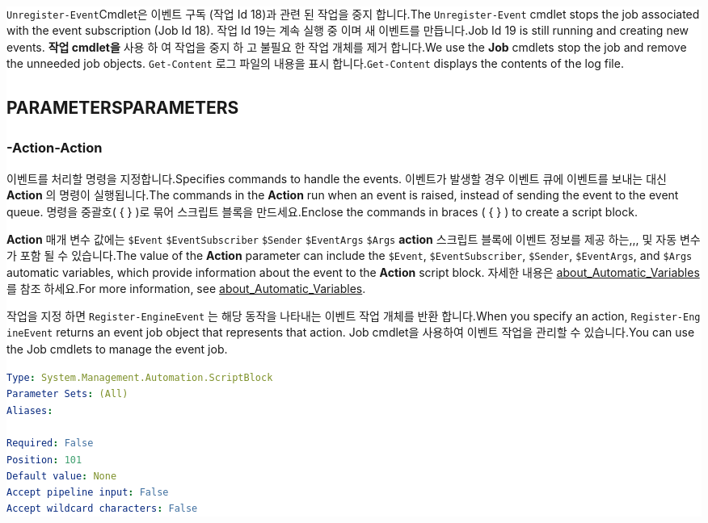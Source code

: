 <span data-ttu-id="0b9fe-140">`Unregister-Event`Cmdlet은 이벤트 구독 (작업 Id 18)과 관련 된 작업을 중지 합니다.</span><span class="sxs-lookup"><span data-stu-id="0b9fe-140">The `Unregister-Event` cmdlet stops the job associated with the event subscription (Job Id 18).</span></span> <span data-ttu-id="0b9fe-141">작업 Id 19는 계속 실행 중 이며 새 이벤트를 만듭니다.</span><span class="sxs-lookup"><span data-stu-id="0b9fe-141">Job Id 19 is still running and creating new events.</span></span> <span data-ttu-id="0b9fe-142">**작업 cmdlet을** 사용 하 여 작업을 중지 하 고 불필요 한 작업 개체를 제거 합니다.</span><span class="sxs-lookup"><span data-stu-id="0b9fe-142">We use the **Job** cmdlets stop the job and remove the unneeded job objects.</span></span> <span data-ttu-id="0b9fe-143">`Get-Content` 로그 파일의 내용을 표시 합니다.</span><span class="sxs-lookup"><span data-stu-id="0b9fe-143">`Get-Content` displays the contents of the log file.</span></span>

## <span data-ttu-id="0b9fe-144">PARAMETERS</span><span class="sxs-lookup"><span data-stu-id="0b9fe-144">PARAMETERS</span></span>

### <span data-ttu-id="0b9fe-145">-Action</span><span class="sxs-lookup"><span data-stu-id="0b9fe-145">-Action</span></span>

<span data-ttu-id="0b9fe-146">이벤트를 처리할 명령을 지정합니다.</span><span class="sxs-lookup"><span data-stu-id="0b9fe-146">Specifies commands to handle the events.</span></span> <span data-ttu-id="0b9fe-147">이벤트가 발생할 경우 이벤트 큐에 이벤트를 보내는 대신 **Action** 의 명령이 실행됩니다.</span><span class="sxs-lookup"><span data-stu-id="0b9fe-147">The commands in the **Action** run when an event is raised, instead of sending the event to the event queue.</span></span> <span data-ttu-id="0b9fe-148">명령을 중괄호( { } )로 묶어 스크립트 블록을 만드세요.</span><span class="sxs-lookup"><span data-stu-id="0b9fe-148">Enclose the commands in braces ( { } ) to create a script block.</span></span>

<span data-ttu-id="0b9fe-149">**Action** 매개 변수 값에는 `$Event` `$EventSubscriber` `$Sender` `$EventArgs` `$Args` **action** 스크립트 블록에 이벤트 정보를 제공 하는,,, 및 자동 변수가 포함 될 수 있습니다.</span><span class="sxs-lookup"><span data-stu-id="0b9fe-149">The value of the **Action** parameter can include the `$Event`, `$EventSubscriber`, `$Sender`, `$EventArgs`, and `$Args` automatic variables, which provide information about the event to the **Action** script block.</span></span> <span data-ttu-id="0b9fe-150">자세한 내용은 [about_Automatic_Variables](../Microsoft.PowerShell.Core/About/about_Automatic_Variables.md)를 참조 하세요.</span><span class="sxs-lookup"><span data-stu-id="0b9fe-150">For more information, see [about_Automatic_Variables](../Microsoft.PowerShell.Core/About/about_Automatic_Variables.md).</span></span>

<span data-ttu-id="0b9fe-151">작업을 지정 하면 `Register-EngineEvent` 는 해당 동작을 나타내는 이벤트 작업 개체를 반환 합니다.</span><span class="sxs-lookup"><span data-stu-id="0b9fe-151">When you specify an action, `Register-EngineEvent` returns an event job object that represents that action.</span></span> <span data-ttu-id="0b9fe-152">Job cmdlet을 사용하여 이벤트 작업을 관리할 수 있습니다.</span><span class="sxs-lookup"><span data-stu-id="0b9fe-152">You can use the Job cmdlets to manage the event job.</span></span>

```yaml
Type: System.Management.Automation.ScriptBlock
Parameter Sets: (All)
Aliases:

Required: False
Position: 101
Default value: None
Accept pipeline input: False
Accept wildcard characters: False
```
